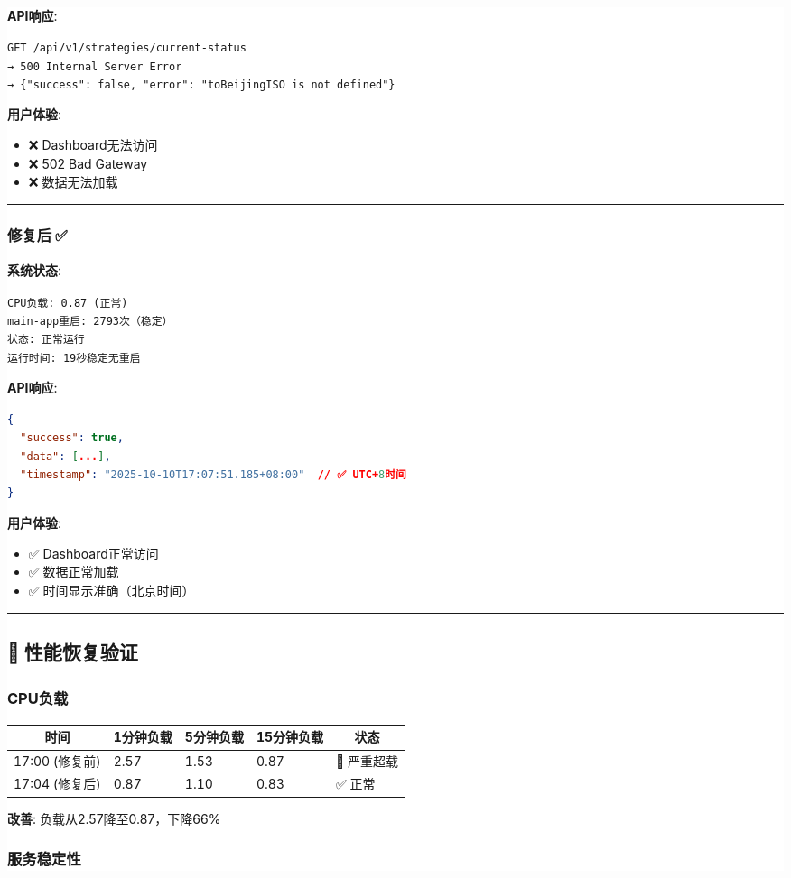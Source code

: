 **API响应**:
```
GET /api/v1/strategies/current-status
→ 500 Internal Server Error
→ {"success": false, "error": "toBeijingISO is not defined"}
```

**用户体验**:
- ❌ Dashboard无法访问
- ❌ 502 Bad Gateway
- ❌ 数据无法加载

---

### 修复后 ✅

**系统状态**:
```
CPU负载: 0.87 (正常)
main-app重启: 2793次（稳定）
状态: 正常运行
运行时间: 19秒稳定无重启
```

**API响应**:
```json
{
  "success": true,
  "data": [...],
  "timestamp": "2025-10-10T17:07:51.185+08:00"  // ✅ UTC+8时间
}
```

**用户体验**:
- ✅ Dashboard正常访问
- ✅ 数据正常加载
- ✅ 时间显示准确（北京时间）

---

## 🎯 性能恢复验证

### CPU负载

| 时间 | 1分钟负载 | 5分钟负载 | 15分钟负载 | 状态 |
|------|----------|----------|-----------|------|
| 17:00 (修复前) | 2.57 | 1.53 | 0.87 | 🔴 严重超载 |
| 17:04 (修复后) | 0.87 | 1.10 | 0.83 | ✅ 正常 |

**改善**: 负载从2.57降至0.87，下降66%

### 服务稳定性
